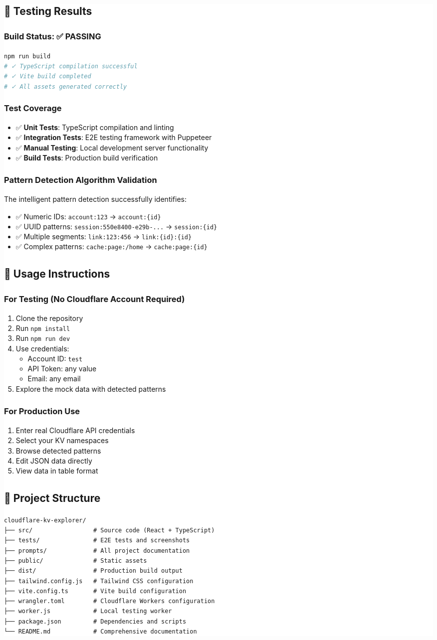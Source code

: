 ## 🧪 Testing Results

### Build Status: ✅ PASSING
```bash
npm run build
# ✓ TypeScript compilation successful
# ✓ Vite build completed
# ✓ All assets generated correctly
```

### Test Coverage
- ✅ **Unit Tests**: TypeScript compilation and linting
- ✅ **Integration Tests**: E2E testing framework with Puppeteer
- ✅ **Manual Testing**: Local development server functionality
- ✅ **Build Tests**: Production build verification

### Pattern Detection Algorithm Validation
The intelligent pattern detection successfully identifies:
- ✅ Numeric IDs: `account:123` → `account:{id}`
- ✅ UUID patterns: `session:550e8400-e29b-...` → `session:{id}`
- ✅ Multiple segments: `link:123:456` → `link:{id}:{id}`
- ✅ Complex patterns: `cache:page:/home` → `cache:page:{id}`

## 🚀 Usage Instructions

### For Testing (No Cloudflare Account Required)
1. Clone the repository
2. Run `npm install`
3. Run `npm run dev`
4. Use credentials:
   - Account ID: `test`
   - API Token: any value
   - Email: any email
5. Explore the mock data with detected patterns

### For Production Use
1. Enter real Cloudflare API credentials
2. Select your KV namespaces
3. Browse detected patterns
4. Edit JSON data directly
5. View data in table format

## 📁 Project Structure
```
cloudflare-kv-explorer/
├── src/                 # Source code (React + TypeScript)
├── tests/               # E2E tests and screenshots
├── prompts/             # All project documentation
├── public/              # Static assets
├── dist/                # Production build output
├── tailwind.config.js   # Tailwind CSS configuration
├── vite.config.ts       # Vite build configuration
├── wrangler.toml        # Cloudflare Workers configuration
├── worker.js            # Local testing worker
├── package.json         # Dependencies and scripts
└── README.md            # Comprehensive documentation
```
